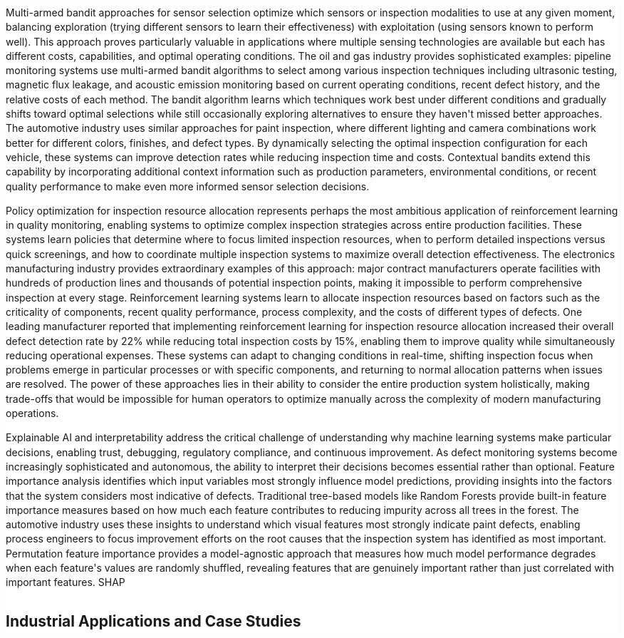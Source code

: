 Multi-armed bandit approaches for sensor selection optimize which sensors or inspection modalities to use at any given moment, balancing exploration (trying different sensors to learn their effectiveness) with exploitation (using sensors known to perform well). This approach proves particularly valuable in applications where multiple sensing technologies are available but each has different costs, capabilities, and optimal operating conditions. The oil and gas industry provides sophisticated examples: pipeline monitoring systems use multi-armed bandit algorithms to select among various inspection techniques including ultrasonic testing, magnetic flux leakage, and acoustic emission monitoring based on current operating conditions, recent defect history, and the relative costs of each method. The bandit algorithm learns which techniques work best under different conditions and gradually shifts toward optimal selections while still occasionally exploring alternatives to ensure they haven't missed better approaches. The automotive industry uses similar approaches for paint inspection, where different lighting and camera combinations work better for different colors, finishes, and defect types. By dynamically selecting the optimal inspection configuration for each vehicle, these systems can improve detection rates while reducing inspection time and costs. Contextual bandits extend this capability by incorporating additional context information such as production parameters, environmental conditions, or recent quality performance to make even more informed sensor selection decisions.

Policy optimization for inspection resource allocation represents perhaps the most ambitious application of reinforcement learning in quality monitoring, enabling systems to optimize complex inspection strategies across entire production facilities. These systems learn policies that determine where to focus limited inspection resources, when to perform detailed inspections versus quick screenings, and how to coordinate multiple inspection systems to maximize overall detection effectiveness. The electronics manufacturing industry provides extraordinary examples of this approach: major contract manufacturers operate facilities with hundreds of production lines and thousands of potential inspection points, making it impossible to perform comprehensive inspection at every stage. Reinforcement learning systems learn to allocate inspection resources based on factors such as the criticality of components, recent quality performance, process complexity, and the costs of different types of defects. One leading manufacturer reported that implementing reinforcement learning for inspection resource allocation increased their overall defect detection rate by 22% while reducing total inspection costs by 15%, enabling them to improve quality while simultaneously reducing operational expenses. These systems can adapt to changing conditions in real-time, shifting inspection focus when problems emerge in particular processes or with specific components, and returning to normal allocation patterns when issues are resolved. The power of these approaches lies in their ability to consider the entire production system holistically, making trade-offs that would be impossible for human operators to optimize manually across the complexity of modern manufacturing operations.

Explainable AI and interpretability address the critical challenge of understanding why machine learning systems make particular decisions, enabling trust, debugging, regulatory compliance, and continuous improvement. As defect monitoring systems become increasingly sophisticated and autonomous, the ability to interpret their decisions becomes essential rather than optional. Feature importance analysis identifies which input variables most strongly influence model predictions, providing insights into the factors that the system considers most indicative of defects. Traditional tree-based models like Random Forests provide built-in feature importance measures based on how much each feature contributes to reducing impurity across all trees in the forest. The automotive industry uses these insights to understand which visual features most strongly indicate paint defects, enabling process engineers to focus improvement efforts on the root causes that the inspection system has identified as most important. Permutation feature importance provides a model-agnostic approach that measures how much model performance degrades when each feature's values are randomly shuffled, revealing features that are genuinely important rather than just correlated with important features. SHAP

## Industrial Applications and Case Studies
